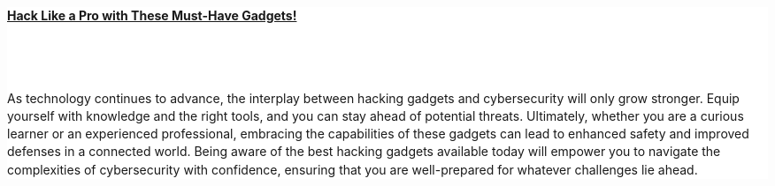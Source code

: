 <h4><a href="https://amzn.to/3F8f1xb">Hack Like a Pro with These Must-Have Gadgets!</a></h4><br><br><p>As technology continues to advance, the interplay between hacking gadgets and cybersecurity will only grow stronger. Equip yourself with knowledge and the right tools, and you can stay ahead of potential threats. Ultimately, whether you are a curious learner or an experienced professional, embracing the capabilities of these gadgets can lead to enhanced safety and improved defenses in a connected world. Being aware of the best hacking gadgets available today will empower you to navigate the complexities of cybersecurity with confidence, ensuring that you are well-prepared for whatever challenges lie ahead.</p>
